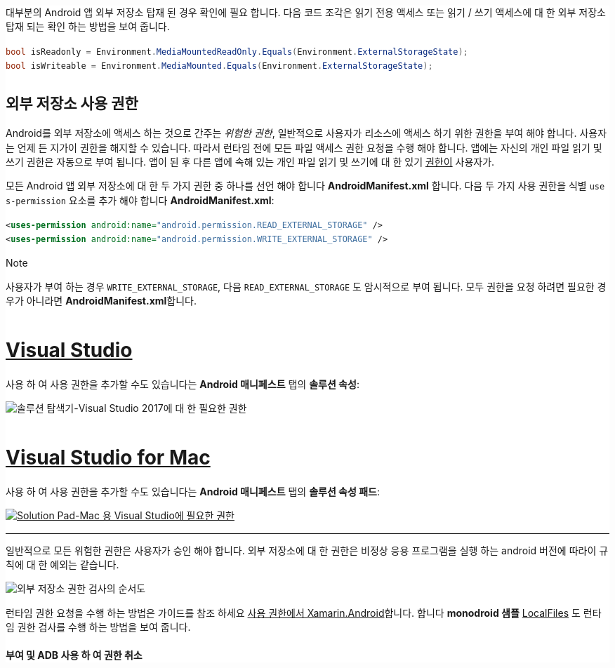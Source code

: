 
대부분의 Android 앱 외부 저장소 탑재 된 경우 확인에 필요 합니다. 다음 코드 조각은 읽기 전용 액세스 또는 읽기 / 쓰기 액세스에 대 한 외부 저장소 탑재 되는 확인 하는 방법을 보여 줍니다.

```csharp
bool isReadonly = Environment.MediaMountedReadOnly.Equals(Environment.ExternalStorageState);
bool isWriteable = Environment.MediaMounted.Equals(Environment.ExternalStorageState);
```

## <a name="external-storage-permissions"></a>외부 저장소 사용 권한

Android를 외부 저장소에 액세스 하는 것으로 간주는 _위험한 권한_, 일반적으로 사용자가 리소스에 액세스 하기 위한 권한을 부여 해야 합니다. 사용자는 언제 든 지가이 권한을 해지할 수 있습니다.  따라서 런타임 전에 모든 파일 액세스 권한 요청을 수행 해야 합니다. 앱에는 자신의 개인 파일 읽기 및 쓰기 권한은 자동으로 부여 됩니다. 앱이 된 후 다른 앱에 속해 있는 개인 파일 읽기 및 쓰기에 대 한 있기 [권한이](~/android/app-fundamentals/permissions.md) 사용자가.

모든 Android 앱 외부 저장소에 대 한 두 가지 권한 중 하나를 선언 해야 합니다 **AndroidManifest.xml** 합니다. 다음 두 가지 사용 권한을 식별 `uses-permission` 요소를 추가 해야 합니다 **AndroidManifest.xml**:

```xml
<uses-permission android:name="android.permission.READ_EXTERNAL_STORAGE" />
<uses-permission android:name="android.permission.WRITE_EXTERNAL_STORAGE" />
```

> [!NOTE]
> 사용자가 부여 하는 경우 `WRITE_EXTERNAL_STORAGE`, 다음 `READ_EXTERNAL_STORAGE` 도 암시적으로 부여 됩니다. 모두 권한을 요청 하려면 필요한 경우가 아니라면 **AndroidManifest.xml**합니다.

# <a name="visual-studiotabwindows"></a>[Visual Studio](#tab/windows)

사용 하 여 사용 권한을 추가할 수도 있습니다는 **Android 매니페스트** 탭의 **솔루션 속성**:

![솔루션 탐색기-Visual Studio 2017에 대 한 필요한 권한](./images/required-permissions.w157.png)

# <a name="visual-studio-for-mactabmacos"></a>[Visual Studio for Mac](#tab/macos)

사용 하 여 사용 권한을 추가할 수도 있습니다는 **Android 매니페스트** 탭의 **솔루션 속성 패드**:

[![Solution Pad-Mac 용 Visual Studio에 필요한 권한](./images/required-permissions.m752-sml.png)](./images/required-permissions.m752.png#lightbox)

-----

일반적으로 모든 위험한 권한은 사용자가 승인 해야 합니다. 외부 저장소에 대 한 권한은 비정상 응용 프로그램을 실행 하는 android 버전에 따라이 규칙에 대 한 예외는 같습니다.

![외부 저장소 권한 검사의 순서도](./images/external-permission-check-flowchart.png)

런타임 권한 요청을 수행 하는 방법은 가이드를 참조 하세요 [사용 권한에서 Xamarin.Android](~/android/app-fundamentals/permissions.md)합니다. 합니다 **monodroid 샘플** [LocalFiles](https://github.com/xamarin/monodroid-samples/tree/master/LocalFiles) 도 런타임 권한 검사를 수행 하는 방법을 보여 줍니다.

#### <a name="granting-and-revoking-permissions-with-adb"></a>부여 및 ADB 사용 하 여 권한 취소
